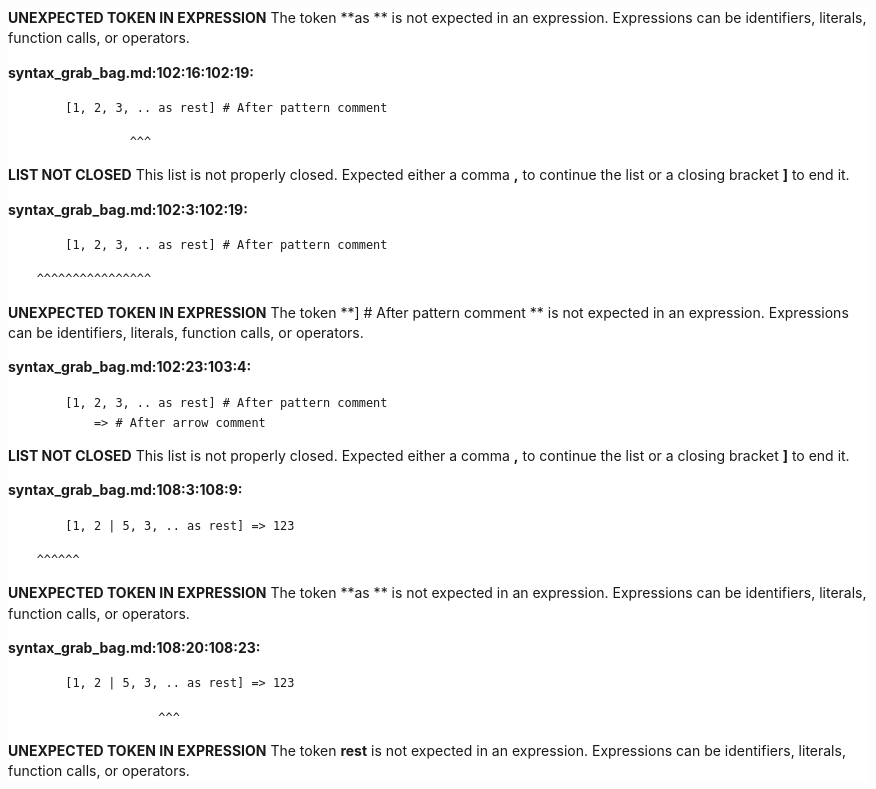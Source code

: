 
**UNEXPECTED TOKEN IN EXPRESSION**
The token **as ** is not expected in an expression.
Expressions can be identifiers, literals, function calls, or operators.

**syntax_grab_bag.md:102:16:102:19:**
```roc
		[1, 2, 3, .. as rest] # After pattern comment
```
		             ^^^


**LIST NOT CLOSED**
This list is not properly closed.
Expected either a comma **,** to continue the list or a closing bracket **]** to end it.

**syntax_grab_bag.md:102:3:102:19:**
```roc
		[1, 2, 3, .. as rest] # After pattern comment
```
		^^^^^^^^^^^^^^^^


**UNEXPECTED TOKEN IN EXPRESSION**
The token **] # After pattern comment
			** is not expected in an expression.
Expressions can be identifiers, literals, function calls, or operators.

**syntax_grab_bag.md:102:23:103:4:**
```roc
		[1, 2, 3, .. as rest] # After pattern comment
			=> # After arrow comment
```


**LIST NOT CLOSED**
This list is not properly closed.
Expected either a comma **,** to continue the list or a closing bracket **]** to end it.

**syntax_grab_bag.md:108:3:108:9:**
```roc
		[1, 2 | 5, 3, .. as rest] => 123
```
		^^^^^^


**UNEXPECTED TOKEN IN EXPRESSION**
The token **as ** is not expected in an expression.
Expressions can be identifiers, literals, function calls, or operators.

**syntax_grab_bag.md:108:20:108:23:**
```roc
		[1, 2 | 5, 3, .. as rest] => 123
```
		                 ^^^


**UNEXPECTED TOKEN IN EXPRESSION**
The token **rest** is not expected in an expression.
Expressions can be identifiers, literals, function calls, or operators.
